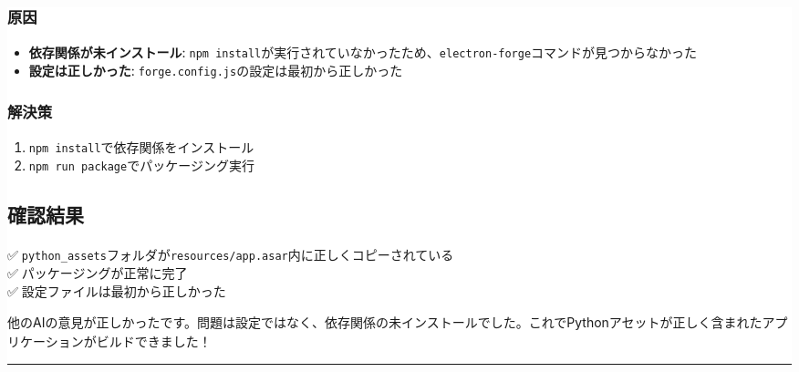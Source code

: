 ### 原因
- **依存関係が未インストール**: `npm install`が実行されていなかったため、`electron-forge`コマンドが見つからなかった
- **設定は正しかった**: `forge.config.js`の設定は最初から正しかった

### 解決策
1. `npm install`で依存関係をインストール
2. `npm run package`でパッケージング実行

## 確認結果

✅ `python_assets`フォルダが`resources/app.asar`内に正しくコピーされている  
✅ パッケージングが正常に完了  
✅ 設定ファイルは最初から正しかった  

他のAIの意見が正しかったです。問題は設定ではなく、依存関係の未インストールでした。これでPythonアセットが正しく含まれたアプリケーションがビルドできました！

---

